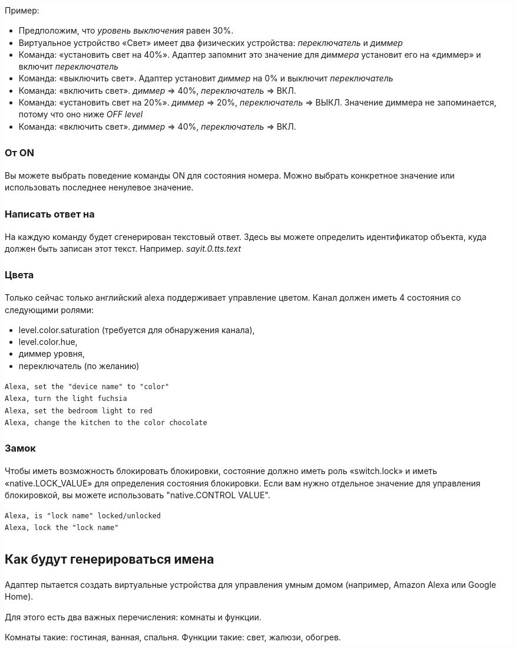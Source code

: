 Пример:

- Предположим, что *уровень выключения* равен 30%.
- Виртуальное устройство «Свет» имеет два физических устройства: *переключатель* и *диммер*
- Команда: «установить свет на 40%». Адаптер запомнит это значение для *диммера* установит его на «диммер» и включит *переключатель*
- Команда: «выключить свет». Адаптер установит *диммер* на 0% и выключит *переключатель*
- Команда: «включить свет». *диммер* => 40%, *переключатель* => ВКЛ.
- Команда: «установить свет на 20%». *диммер* => 20%, *переключатель* => ВЫКЛ. Значение диммера не запоминается, потому что оно ниже *OFF level*
- Команда: «включить свет». *диммер* => 40%, *переключатель* => ВКЛ.

### От ON
Вы можете выбрать поведение команды ON для состояния номера. Можно выбрать конкретное значение или использовать последнее ненулевое значение.

### Написать ответ на
На каждую команду будет сгенерирован текстовый ответ. Здесь вы можете определить идентификатор объекта, куда должен быть записан этот текст. Например. *sayit.0.tts.text*

### Цвета
Только сейчас только английский alexa поддерживает управление цветом.
Канал должен иметь 4 состояния со следующими ролями:

- level.color.saturation (требуется для обнаружения канала),
- level.color.hue,
- диммер уровня,
- переключатель (по желанию)

```
Alexa, set the "device name" to "color"
Alexa, turn the light fuchsia
Alexa, set the bedroom light to red
Alexa, change the kitchen to the color chocolate
```

### Замок
Чтобы иметь возможность блокировать блокировки, состояние должно иметь роль «switch.lock» и иметь «native.LOCK_VALUE» для определения состояния блокировки. Если вам нужно отдельное значение для управления блокировкой, вы можете использовать "native.CONTROL VALUE".

```
Alexa, is "lock name" locked/unlocked
Alexa, lock the "lock name"
```

## Как будут генерироваться имена
Адаптер пытается создать виртуальные устройства для управления умным домом (например, Amazon Alexa или Google Home).

Для этого есть два важных перечисления: комнаты и функции.

Комнаты такие: гостиная, ванная, спальня.
Функции такие: свет, жалюзи, обогрев.
